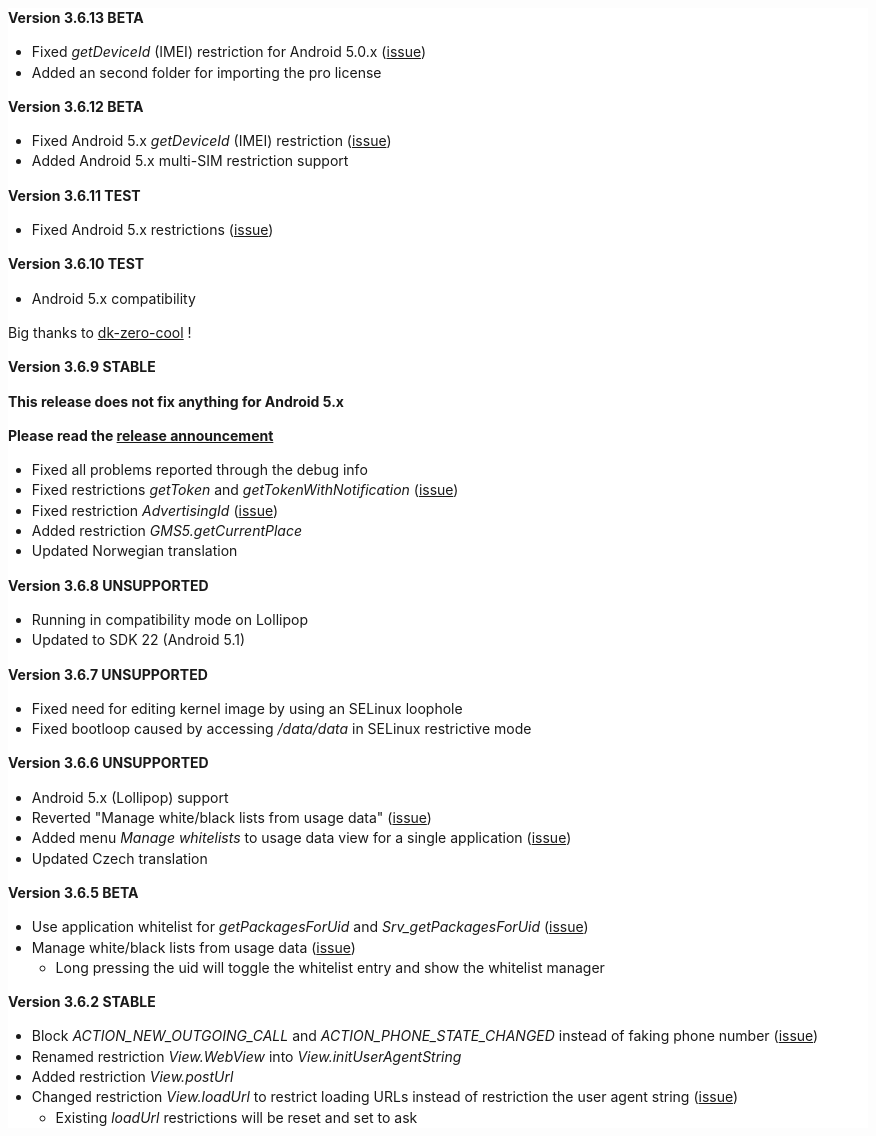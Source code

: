 **Version 3.6.13 BETA**

* Fixed *getDeviceId* (IMEI) restriction for Android 5.0.x ([issue](/../../issues/2200))
* Added an second folder for importing the pro license

**Version 3.6.12 BETA**

* Fixed Android 5.x *getDeviceId* (IMEI) restriction ([issue](/../../issues/2198))
* Added Android 5.x multi-SIM restriction support

**Version 3.6.11 TEST**

* Fixed Android 5.x restrictions ([issue](/../../issues/2195))

**Version 3.6.10 TEST**

* Android 5.x compatibility

Big thanks to [dk-zero-cool](https://github.com/dk-zero-cool) !

**Version 3.6.9 STABLE**

**This release does not fix anything for Android 5.x**

**Please read the [release announcement](http://forum.xda-developers.com/showpost.php?p=60176107&postcount=14481)**

* Fixed all problems reported through the debug info
* Fixed restrictions *getToken* and *getTokenWithNotification* ([issue](/../../issues/2169))
* Fixed restriction *AdvertisingId* ([issue](/../../issues/2166))
* Added restriction *GMS5.getCurrentPlace*
* Updated Norwegian translation

**Version 3.6.8 UNSUPPORTED**

* Running in compatibility mode on Lollipop
* Updated to SDK 22 (Android 5.1)

**Version 3.6.7 UNSUPPORTED**

* Fixed need for editing kernel image by using an SELinux loophole
* Fixed bootloop caused by accessing */data/data* in SELinux restrictive mode

**Version 3.6.6 UNSUPPORTED**

* Android 5.x (Lollipop) support
* Reverted "Manage white/black lists from usage data" ([issue](/../../issues/2093))
* Added menu *Manage whitelists* to usage data view for a single application ([issue](/../../issues/2093))
* Updated Czech translation

**Version 3.6.5 BETA**

* Use application whitelist for *getPackagesForUid* and *Srv_getPackagesForUid* ([issue](/../../issues/2116))
* Manage white/black lists from usage data ([issue](/../../issues/2093))
	* Long pressing the uid will toggle the whitelist entry and show the whitelist manager

**Version 3.6.2 STABLE**

* Block *ACTION_NEW_OUTGOING_CALL* and *ACTION_PHONE_STATE_CHANGED* instead of faking phone number ([issue](/../../issues/2132))
* Renamed restriction *View.WebView* into *View.initUserAgentString*
* Added restriction *View.postUrl*
* Changed restriction *View.loadUrl* to restrict loading URLs instead of restriction the user agent string ([issue](/../../issues/2123))
	* Existing *loadUrl* restrictions will be reset and set to ask
